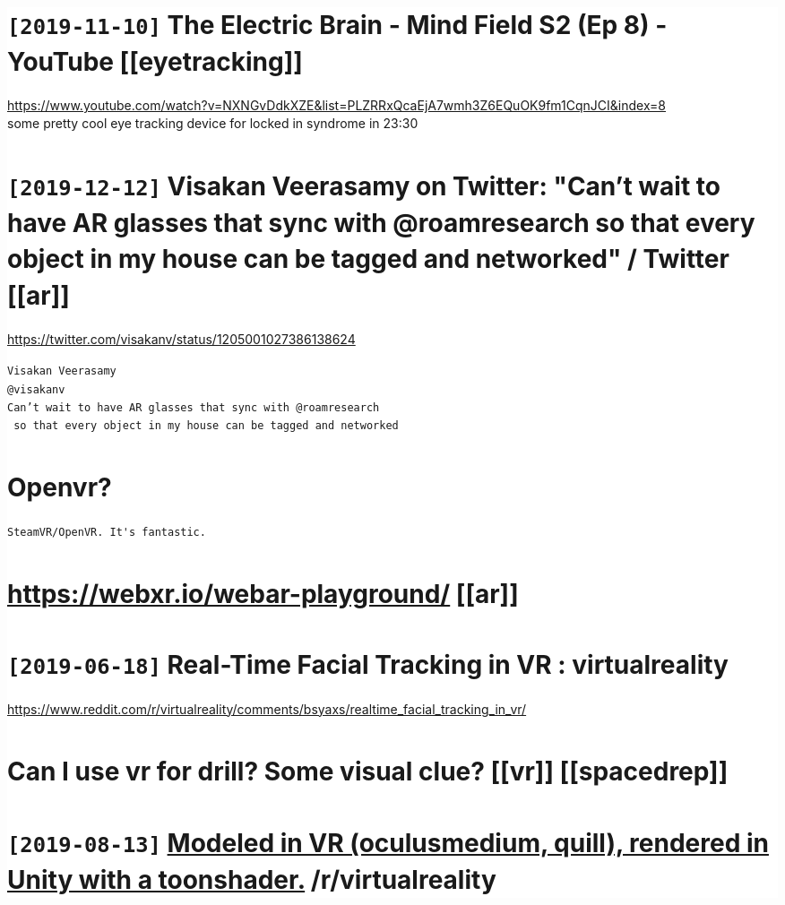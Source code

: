 


# `[2019-11-10]` The Electric Brain - Mind Field S2 (Ep 8) - YouTube      [[eyetracking]]

<https://www.youtube.com/watch?v=NXNGvDdkXZE&list=PLZRRxQcaEjA7wmh3Z6EQuOK9fm1CqnJCI&index=8>  
some pretty cool eye tracking device for locked in syndrome in 23:30  




# `[2019-12-12]` Visakan Veerasamy on Twitter: "Can’t wait to have AR glasses that sync with @roamresearch so that every object in my house can be tagged and networked" / Twitter      [[ar]]

<https://twitter.com/visakanv/status/1205001027386138624>  

    Visakan Veerasamy
    @visakanv
    Can’t wait to have AR glasses that sync with @roamresearch
     so that every object in my house can be tagged and networked




# Openvr? 

    SteamVR/OpenVR. It's fantastic.




# <https://webxr.io/webar-playground/>       [[ar]]




# `[2019-06-18]` Real-Time Facial Tracking in VR : virtualreality

<https://www.reddit.com/r/virtualreality/comments/bsyaxs/realtime_facial_tracking_in_vr/>  




# Can I use vr for drill? Some visual clue?      [[vr]] [[spacedrep]]




# `[2019-08-13]` [Modeled in VR (oculusmedium, quill), rendered in Unity with a toonshader.](https://reddit.com/r/virtualreality/comments/cpat34/modeled_in_vr_oculusmedium_quill_rendered_in/) /r/virtualreality
